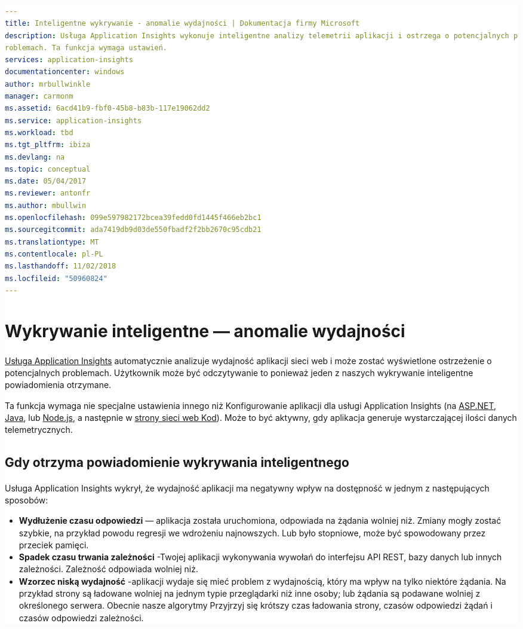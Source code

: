 ```yaml
---
title: Inteligentne wykrywanie - anomalie wydajności | Dokumentacja firmy Microsoft
description: Usługa Application Insights wykonuje inteligentne analizy telemetrii aplikacji i ostrzega o potencjalnych problemach. Ta funkcja wymaga ustawień.
services: application-insights
documentationcenter: windows
author: mrbullwinkle
manager: carmonm
ms.assetid: 6acd41b9-fbf0-45b8-b83b-117e19062dd2
ms.service: application-insights
ms.workload: tbd
ms.tgt_pltfrm: ibiza
ms.devlang: na
ms.topic: conceptual
ms.date: 05/04/2017
ms.reviewer: antonfr
ms.author: mbullwin
ms.openlocfilehash: 099e597982172bcea39fedd0fd1445f466eb2bc1
ms.sourcegitcommit: ada7419db9d03de550fbadf2f2bb2670c95cdb21
ms.translationtype: MT
ms.contentlocale: pl-PL
ms.lasthandoff: 11/02/2018
ms.locfileid: "50960824"
---
```

# <a name="smart-detection---performance-anomalies"></a>Wykrywanie inteligentne — anomalie wydajności

[Usługa Application Insights](app-insights-overview.md) automatycznie analizuje wydajność aplikacji sieci web i może zostać wyświetlone ostrzeżenie o potencjalnych problemach. Użytkownik może być odczytywanie to ponieważ jeden z naszych wykrywanie inteligentne powiadomienia otrzymane.

Ta funkcja wymaga nie specjalne ustawienia innego niż Konfigurowanie aplikacji dla usługi Application Insights (na [ASP.NET](app-insights-asp-net.md), [Java](app-insights-java-get-started.md), lub [Node.js](app-insights-nodejs.md), a następnie w [strony sieci web Kod](app-insights-javascript.md)). Może to być aktywny, gdy aplikacja generuje wystarczającej ilości danych telemetrycznych.

## <a name="when-would-i-get-a-smart-detection-notification"></a>Gdy otrzyma powiadomienie wykrywania inteligentnego

Usługa Application Insights wykrył, że wydajność aplikacji ma negatywny wpływ na dostępność w jednym z następujących sposobów:

* **Wydłużenie czasu odpowiedzi** — aplikacja została uruchomiona, odpowiada na żądania wolniej niż. Zmiany mogły zostać szybkie, na przykład powodu regresji we wdrożeniu najnowszych. Lub było stopniowe, może być spowodowany przez przeciek pamięci. 
* **Spadek czasu trwania zależności** -Twojej aplikacji wykonywania wywołań do interfejsu API REST, bazy danych lub innych zależności. Zależność odpowiada wolniej niż.
* **Wzorzec niską wydajność** -aplikacji wydaje się mieć problem z wydajnością, który ma wpływ na tylko niektóre żądania. Na przykład strony są ładowane wolniej na jednym typie przeglądarki niż inne osoby; lub żądania są podawane wolniej z określonego serwera. Obecnie nasze algorytmy Przyjrzyj się krótszy czas ładowania strony, czasów odpowiedzi żądań i czasów odpowiedzi zależności.  
